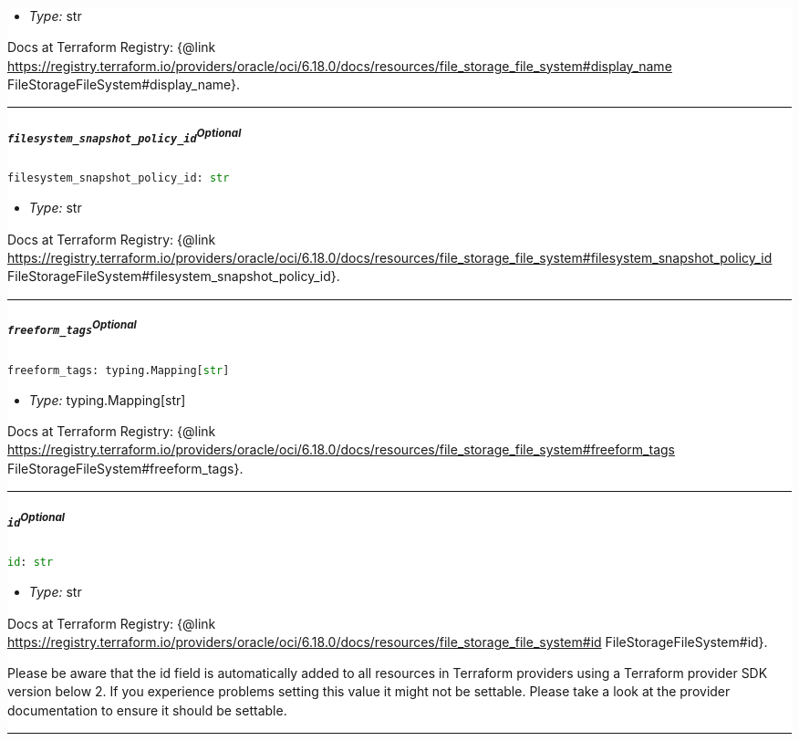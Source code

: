 - *Type:* str

Docs at Terraform Registry: {@link https://registry.terraform.io/providers/oracle/oci/6.18.0/docs/resources/file_storage_file_system#display_name FileStorageFileSystem#display_name}.

---

##### `filesystem_snapshot_policy_id`<sup>Optional</sup> <a name="filesystem_snapshot_policy_id" id="rhizo-co-terraform-provider-oci.fileStorageFileSystem.FileStorageFileSystemConfig.property.filesystemSnapshotPolicyId"></a>

```python
filesystem_snapshot_policy_id: str
```

- *Type:* str

Docs at Terraform Registry: {@link https://registry.terraform.io/providers/oracle/oci/6.18.0/docs/resources/file_storage_file_system#filesystem_snapshot_policy_id FileStorageFileSystem#filesystem_snapshot_policy_id}.

---

##### `freeform_tags`<sup>Optional</sup> <a name="freeform_tags" id="rhizo-co-terraform-provider-oci.fileStorageFileSystem.FileStorageFileSystemConfig.property.freeformTags"></a>

```python
freeform_tags: typing.Mapping[str]
```

- *Type:* typing.Mapping[str]

Docs at Terraform Registry: {@link https://registry.terraform.io/providers/oracle/oci/6.18.0/docs/resources/file_storage_file_system#freeform_tags FileStorageFileSystem#freeform_tags}.

---

##### `id`<sup>Optional</sup> <a name="id" id="rhizo-co-terraform-provider-oci.fileStorageFileSystem.FileStorageFileSystemConfig.property.id"></a>

```python
id: str
```

- *Type:* str

Docs at Terraform Registry: {@link https://registry.terraform.io/providers/oracle/oci/6.18.0/docs/resources/file_storage_file_system#id FileStorageFileSystem#id}.

Please be aware that the id field is automatically added to all resources in Terraform providers using a Terraform provider SDK version below 2.
If you experience problems setting this value it might not be settable. Please take a look at the provider documentation to ensure it should be settable.

---
